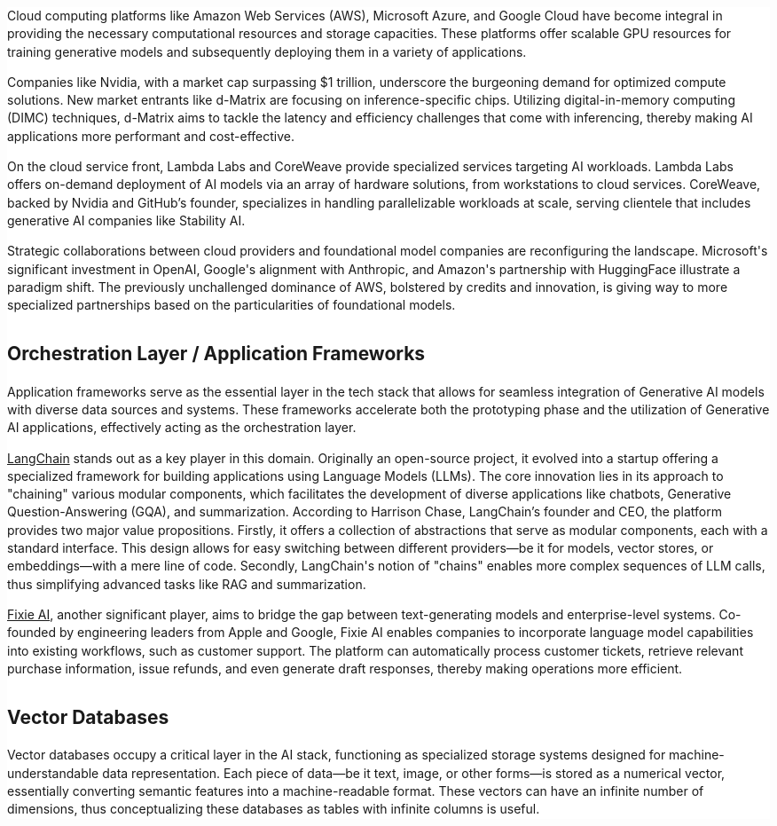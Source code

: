 Cloud computing platforms like Amazon Web Services (AWS), Microsoft Azure, and Google Cloud have become integral in providing the necessary computational resources and storage capacities. These platforms offer scalable GPU resources for training generative models and subsequently deploying them in a variety of applications.

Companies like Nvidia, with a market cap surpassing $1 trillion, underscore the burgeoning demand for optimized compute solutions. New market entrants like d-Matrix are focusing on inference-specific chips. Utilizing digital-in-memory computing (DIMC) techniques, d-Matrix aims to tackle the latency and efficiency challenges that come with inferencing, thereby making AI applications more performant and cost-effective.

On the cloud service front, Lambda Labs and CoreWeave provide specialized services targeting AI workloads. Lambda Labs offers on-demand deployment of AI models via an array of hardware solutions, from workstations to cloud services. CoreWeave, backed by Nvidia and GitHub’s founder, specializes in handling parallelizable workloads at scale, serving clientele that includes generative AI companies like Stability AI.

Strategic collaborations between cloud providers and foundational model companies are reconfiguring the landscape. Microsoft's significant investment in OpenAI, Google's alignment with Anthropic, and Amazon's partnership with HuggingFace illustrate a paradigm shift. The previously unchallenged dominance of AWS, bolstered by credits and innovation, is giving way to more specialized partnerships based on the particularities of foundational models.

## Orchestration Layer / Application Frameworks

Application frameworks serve as the essential layer in the tech stack that allows for seamless integration of Generative AI models with diverse data sources and systems. These frameworks accelerate both the prototyping phase and the utilization of Generative AI applications, effectively acting as the orchestration layer.

[LangChain](https://www.langchain.com/) stands out as a key player in this domain. Originally an open-source project, it evolved into a startup offering a specialized framework for building applications using Language Models (LLMs). The core innovation lies in its approach to "chaining" various modular components, which facilitates the development of diverse applications like chatbots, Generative Question-Answering (GQA), and summarization. According to Harrison Chase, LangChain’s founder and CEO, the platform provides two major value propositions. Firstly, it offers a collection of abstractions that serve as modular components, each with a standard interface. This design allows for easy switching between different providers—be it for models, vector stores, or embeddings—with a mere line of code. Secondly, LangChain's notion of "chains" enables more complex sequences of LLM calls, thus simplifying advanced tasks like RAG and summarization.

[Fixie AI](https://www.fixie.ai/), another significant player, aims to bridge the gap between text-generating models and enterprise-level systems. Co-founded by engineering leaders from Apple and Google, Fixie AI enables companies to incorporate language model capabilities into existing workflows, such as customer support. The platform can automatically process customer tickets, retrieve relevant purchase information, issue refunds, and even generate draft responses, thereby making operations more efficient.

## Vector Databases

Vector databases occupy a critical layer in the AI stack, functioning as specialized storage systems designed for machine-understandable data representation. Each piece of data—be it text, image, or other forms—is stored as a numerical vector, essentially converting semantic features into a machine-readable format. These vectors can have an infinite number of dimensions, thus conceptualizing these databases as tables with infinite columns is useful.
